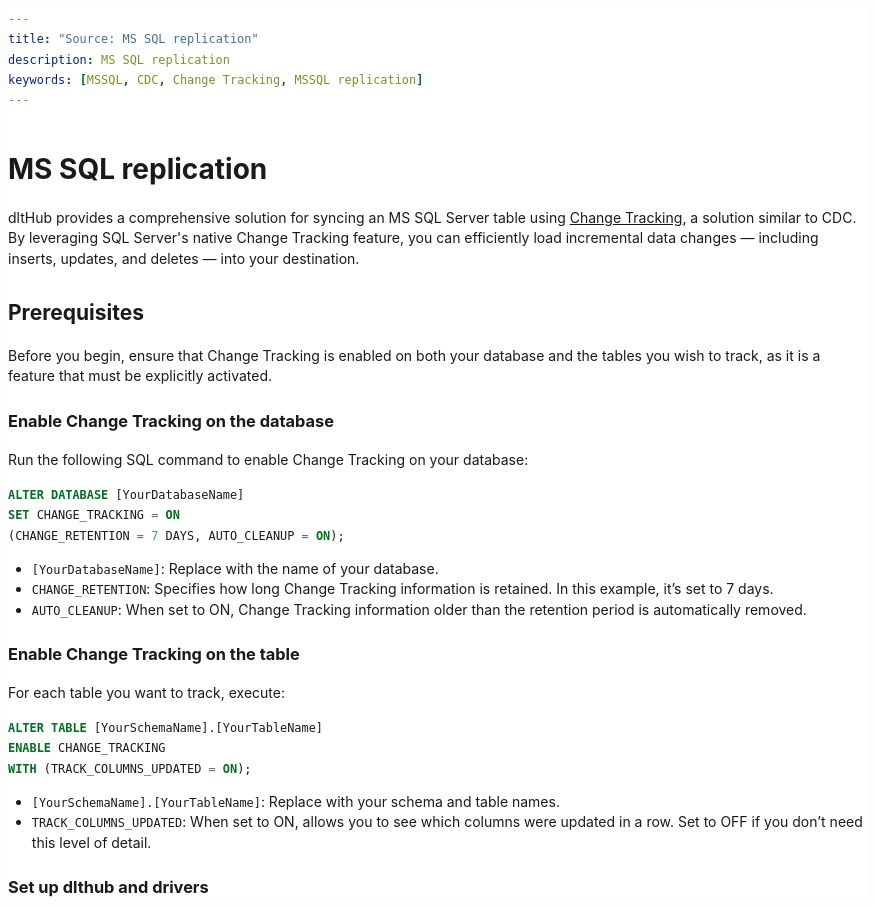 ```yaml
---
title: "Source: MS SQL replication"
description: MS SQL replication
keywords: [MSSQL, CDC, Change Tracking, MSSQL replication]
---
```


# MS SQL replication

dltHub provides a comprehensive solution for syncing an MS SQL Server table using [Change Tracking](https://learn.microsoft.com/en-us/sql/relational-databases/track-changes/about-change-tracking-sql-server), a solution similar to CDC. By leveraging SQL Server's native Change Tracking feature, you can efficiently load incremental data changes — including inserts, updates, and deletes — into your destination.

## Prerequisites

Before you begin, ensure that Change Tracking is enabled on both your database and the tables you wish to track, as it is a feature that must be explicitly activated.

### Enable Change Tracking on the database

Run the following SQL command to enable Change Tracking on your database:

```sql
ALTER DATABASE [YourDatabaseName]
SET CHANGE_TRACKING = ON
(CHANGE_RETENTION = 7 DAYS, AUTO_CLEANUP = ON);
```

- `[YourDatabaseName]`: Replace with the name of your database.
- `CHANGE_RETENTION`: Specifies how long Change Tracking information is retained. In this example, it’s set to 7 days.
- `AUTO_CLEANUP`: When set to ON, Change Tracking information older than the retention period is automatically removed.

### Enable Change Tracking on the table

For each table you want to track, execute:

```sql
ALTER TABLE [YourSchemaName].[YourTableName]
ENABLE CHANGE_TRACKING
WITH (TRACK_COLUMNS_UPDATED = ON);
```

- `[YourSchemaName].[YourTableName]`: Replace with your schema and table names.
- `TRACK_COLUMNS_UPDATED`: When set to ON, allows you to see which columns were updated in a row. Set to OFF if you don’t need this level of detail.

### Set up dlthub and drivers
